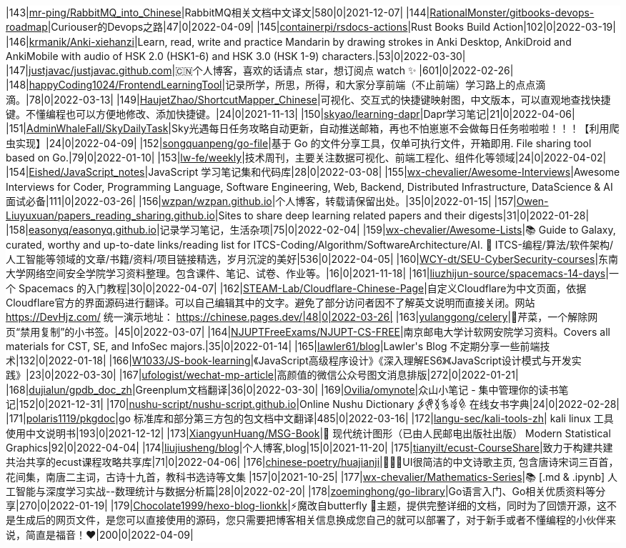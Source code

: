 |143|[mr-ping/RabbitMQ_into_Chinese](https://github.com/mr-ping/RabbitMQ_into_Chinese)|RabbitMQ相关文档中文译文|580|0|2021-12-07|
|144|[RationalMonster/gitbooks-devops-roadmap](https://github.com/RationalMonster/gitbooks-devops-roadmap)|Curiouser的Devops之路|47|0|2022-04-09|
|145|[containerpi/rsdocs-actions](https://github.com/containerpi/rsdocs-actions)|Rust Books Build Action|102|0|2022-03-19|
|146|[krmanik/Anki-xiehanzi](https://github.com/krmanik/Anki-xiehanzi)|Learn, read, write and practice Mandarin by drawing strokes in Anki Desktop, AnkiDroid and AnkiMobile with audio of HSK 2.0 (HSK1-6) and HSK 3.0 (HSK 1-9) characters.|53|0|2022-03-30|
|147|[justjavac/justjavac.github.com](https://github.com/justjavac/justjavac.github.com)|🇨🇳个人博客，喜欢的话请点 star，想订阅点 watch :sparkles: |601|0|2022-02-26|
|148|[happyCoding1024/FrontendLearningTool](https://github.com/happyCoding1024/FrontendLearningTool)|记录所学，所思，所得，和大家分享前端（不止前端）学习路上的点点滴滴。|78|0|2022-03-13|
|149|[HaujetZhao/ShortcutMapper_Chinese](https://github.com/HaujetZhao/ShortcutMapper_Chinese)|可视化、交互式的快捷键映射图，中文版本，可以直观地查找快捷键。不懂编程也可以方便地修改、添加快捷键。|24|0|2021-11-13|
|150|[skyao/learning-dapr](https://github.com/skyao/learning-dapr)|Dapr学习笔记|21|0|2022-04-06|
|151|[AdminWhaleFall/SkyDailyTask](https://github.com/AdminWhaleFall/SkyDailyTask)|Sky光遇每日任务攻略自动更新，自动推送邮箱，再也不怕崽崽不会做每日任务啦啦啦！！！【利用爬虫实现】|24|0|2022-04-09|
|152|[songquanpeng/go-file](https://github.com/songquanpeng/go-file)|基于 Go 的文件分享工具，仅单可执行文件，开箱即用. File sharing tool based on Go.|79|0|2022-01-10|
|153|[lw-fe/weekly](https://github.com/lw-fe/weekly)|技术周刊，主要关注数据可视化、前端工程化、组件化等领域|24|0|2022-04-02|
|154|[Eished/JavaScript_notes](https://github.com/Eished/JavaScript_notes)|JavaScript 学习笔记集和代码库|28|0|2022-03-08|
|155|[wx-chevalier/Awesome-Interviews](https://github.com/wx-chevalier/Awesome-Interviews)|Awesome Interviews for Coder, Programming Language, Software Engineering, Web, Backend, Distributed Infrastructure, DataScience & AI   面试必备|111|0|2022-03-26|
|156|[wzpan/wzpan.github.io](https://github.com/wzpan/wzpan.github.io)|个人博客，转载请保留出处。|35|0|2022-01-15|
|157|[Owen-Liuyuxuan/papers_reading_sharing.github.io](https://github.com/Owen-Liuyuxuan/papers_reading_sharing.github.io)|Sites to share deep learning related papers and their digests|31|0|2022-01-28|
|158|[easonyq/easonyq.github.io](https://github.com/easonyq/easonyq.github.io)|记录学习笔记，生活杂项|75|0|2022-02-04|
|159|[wx-chevalier/Awesome-Lists](https://github.com/wx-chevalier/Awesome-Lists)|:books: Guide to Galaxy, curated, worthy and up-to-date links/reading list for ITCS-Coding/Algorithm/SoftwareArchitecture/AI.  :dizzy: ITCS-编程/算法/软件架构/人工智能等领域的文章/书籍/资料/项目链接精选，岁月沉淀的美好|536|0|2022-04-05|
|160|[WCY-dt/SEU-CyberSecurity-courses](https://github.com/WCY-dt/SEU-CyberSecurity-courses)|东南大学网络空间安全学院学习资料整理。包含课件、笔记、试卷、作业等。|16|0|2021-11-18|
|161|[liuzhijun-source/spacemacs-14-days](https://github.com/liuzhijun-source/spacemacs-14-days)|一个 Spacemacs 的入门教程|30|0|2022-04-07|
|162|[STEAM-Lab/Cloudflare-Chinese-Page](https://github.com/STEAM-Lab/Cloudflare-Chinese-Page)|自定义Cloudflare为中文页面，依据Cloudflare官方的界面源码进行翻译。可以自己编辑其中的文字。避免了部分访问者因不了解英文说明而直接关闭。网站 https://DevHjz.com/  统一演示地址： https://chinese.pages.dev/|48|0|2022-03-26|
|163|[yulanggong/celery](https://github.com/yulanggong/celery)|🌿芹菜，一个解除网页“禁用复制”的小书签。|45|0|2022-03-07|
|164|[NJUPTFreeExams/NJUPT-CS-FREE](https://github.com/NJUPTFreeExams/NJUPT-CS-FREE)|南京邮电大学计软网安院学习资料。Covers all materials for CST, SE, and InfoSec majors.|35|0|2022-01-14|
|165|[lawler61/blog](https://github.com/lawler61/blog)|Lawler's Blog 不定期分享一些前端技术|132|0|2022-01-18|
|166|[W1033/JS-book-learning](https://github.com/W1033/JS-book-learning)|《JavaScript高级程序设计》《深入理解ES6》《JavaScript设计模式与开发实践》|23|0|2022-03-30|
|167|[ufologist/wechat-mp-article](https://github.com/ufologist/wechat-mp-article)|高颜值的微信公众号图文消息排版|272|0|2022-01-21|
|168|[dujialun/gpdb_doc_zh](https://github.com/dujialun/gpdb_doc_zh)|Greenplum文档翻译|36|0|2022-03-30|
|169|[Ovilia/omynote](https://github.com/Ovilia/omynote)|众山小笔记 - 集中管理你的读书笔记|152|0|2021-12-31|
|170|[nushu-script/nushu-script.github.io](https://github.com/nushu-script/nushu-script.github.io)|Online Nushu Dictionary   𛇥𛉹𛆁𛈬𛈤𛉸   在线女书字典|24|0|2022-02-28|
|171|[polaris1119/pkgdoc](https://github.com/polaris1119/pkgdoc)|go 标准库和部分第三方包的包文档中文翻译|485|0|2022-03-16|
|172|[langu-sec/kali-tools-zh](https://github.com/langu-sec/kali-tools-zh)| kali linux 工具使用中文说明书|193|0|2021-12-12|
|173|[XiangyunHuang/MSG-Book](https://github.com/XiangyunHuang/MSG-Book)|:book: 现代统计图形（已由人民邮电出版社出版） Modern Statistical Graphics|92|0|2022-04-04|
|174|[liujiusheng/blog](https://github.com/liujiusheng/blog)|个人博客,blog|15|0|2021-11-20|
|175|[tianyilt/ecust-CourseShare](https://github.com/tianyilt/ecust-CourseShare)|致力于构建共建共治共享的ecust课程攻略共享库|71|0|2022-04-06|
|176|[chinese-poetry/huajianji](https://github.com/chinese-poetry/huajianji)|🌟🎸🌟UI很简洁的中文诗歌主页, 包含唐诗宋词三百首，花间集，南唐二主词，古诗十九首，教科书选诗等文集 |157|0|2021-10-25|
|177|[wx-chevalier/Mathematics-Series](https://github.com/wx-chevalier/Mathematics-Series)|:books: [.md & .ipynb] 人工智能与深度学习实战--数理统计与数据分析篇|28|0|2022-02-20|
|178|[zoeminghong/go-library](https://github.com/zoeminghong/go-library)|Go语言入门、Go相关优质资料等分享|270|0|2022-01-19|
|179|[Chocolate1999/hexo-blog-lionkk](https://github.com/Chocolate1999/hexo-blog-lionkk)|:zap:魔改自butterfly :butterfly:主题，提供完整详细的文档，同时为了回馈开源，这不是生成后的网页文件，是您可以直接使用的源码，您只需要把博客相关信息换成您自己的就可以部署了，对于新手或者不懂编程的小伙伴来说，简直是福音！:heart:|200|0|2022-04-09|